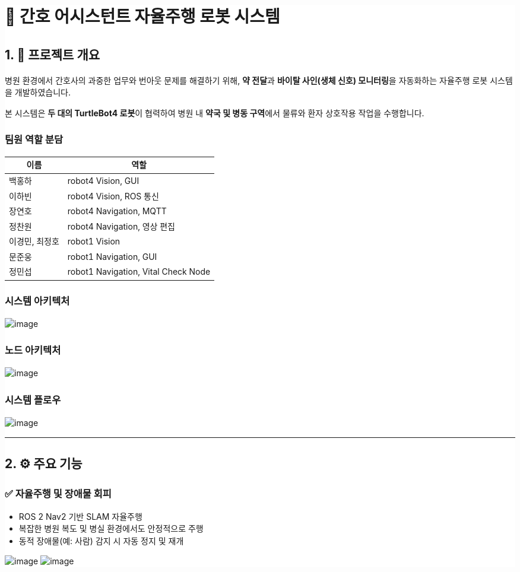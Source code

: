 # 🏥 간호 어시스턴트 자율주행 로봇 시스템  

## 1. 📌 프로젝트 개요

병원 환경에서 간호사의 과중한 업무와 번아웃 문제를 해결하기 위해, **약 전달**과 **바이탈 사인(생체 신호) 모니터링**을 자동화하는 자율주행 로봇 시스템을 개발하였습니다.

본 시스템은 **두 대의 TurtleBot4 로봇**이 협력하여 병원 내 **약국 및 병동 구역**에서 물류와 환자 상호작용 작업을 수행합니다.

###  팀원 역할 분담
| 이름 | 역할 |
|------|------|
| 백홍하 | robot4 Vision, GUI |
| 이하빈 | robot4 Vision, ROS 통신 |
| 장연호 | robot4 Navigation, MQTT |
| 정찬원 | robot4 Navigation, 영상 편집 |
| 이경민, 최정호 | robot1 Vision |
| 문준웅 | robot1 Navigation, GUI |
| 정민섭 | robot1 Navigation, Vital Check Node |

### 시스템 아키텍처  
<img width="920" alt="image" src="https://github.com/user-attachments/assets/9201e11e-0466-4b7a-8aae-bde2ca33f71c" />

### 노드 아키텍처  
<img width="1177" alt="image" src="https://github.com/user-attachments/assets/a5c84d87-49c2-4d37-9e85-74c5bc908902" />

### 시스템 플로우  
<img width="393" alt="image" src="https://github.com/user-attachments/assets/0e439a5b-1d56-4238-9ec0-7aecfa4f4423" />

---

## 2. ⚙️ 주요 기능

### ✅ 자율주행 및 장애물 회피
- ROS 2 Nav2 기반 SLAM 자율주행
- 복잡한 병원 복도 및 병실 환경에서도 안정적으로 주행
- 동적 장애물(예: 사람) 감지 시 자동 정지 및 재개

<img width="506" height="252" alt="image" src="https://github.com/user-attachments/assets/5048a97d-15a6-47bf-ab3b-f94d8948e5e0" />


<img width="608" height="453" alt="image" src="https://github.com/user-attachments/assets/f1ede8d1-7cf5-4d47-b80f-00dc56e66451" />
